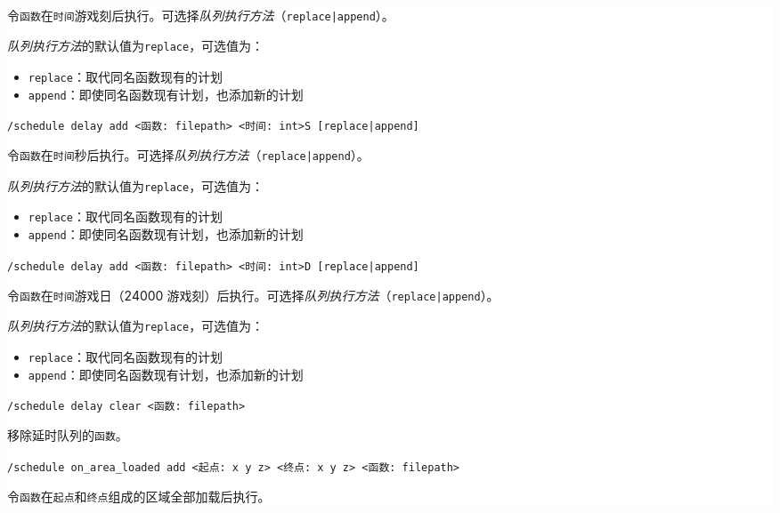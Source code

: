 令`函数`在`时间`游戏刻后执行。可选择*队列执行方法*（`replace|append`）。

*队列执行方法*的默认值为`replace`，可选值为：

- `replace`：取代同名函数现有的计划
- `append`：即使同名函数现有计划，也添加新的计划

</TabItem>

<TabItem value="2" label="add (秒)">

```text
/schedule delay add <函数: filepath> <时间: int>S [replace|append]
```

令`函数`在`时间`秒后执行。可选择*队列执行方法*（`replace|append`）。

*队列执行方法*的默认值为`replace`，可选值为：

- `replace`：取代同名函数现有的计划
- `append`：即使同名函数现有计划，也添加新的计划

</TabItem>

<TabItem value="3" label="add (游戏天数)">

```text
/schedule delay add <函数: filepath> <时间: int>D [replace|append]
```

令`函数`在`时间`游戏日（24000 游戏刻）后执行。可选择*队列执行方法*（`replace|append`）。

*队列执行方法*的默认值为`replace`，可选值为：

- `replace`：取代同名函数现有的计划
- `append`：即使同名函数现有计划，也添加新的计划

</TabItem>

<TabItem value="4" label="clear">

```text
/schedule delay clear <函数: filepath>
```

移除延时队列的`函数`。

</TabItem>

</Tabs>

</TabItem>

<TabItem value="on_area_loaded" label="on_area_loaded">

<Tabs>

<TabItem value="add" label="add" default>

```text
/schedule on_area_loaded add <起点: x y z> <终点: x y z> <函数: filepath>
```

令`函数`在`起点`和`终点`组成的区域全部加载后执行。


[^1]: 有待验证。
[^2]: 需要验证该参数的运行方式。
[^3]: 缺少资料。